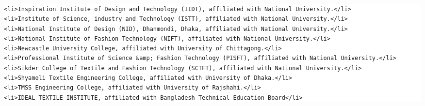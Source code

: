  	<li>Inspiration Institute of Design and Technology (IIDT), affiliated with National University.</li>
 	<li>Institute of Science, industry and Technology (ISTT), affiliated with National University.</li>
 	<li>National Institute of Design (NID), Dhanmondi, Dhaka, affiliated with National University.</li>
 	<li>National Institute of Fashion Technology (NIFT), affiliated with National University.</li>
 	<li>Newcastle University College, affiliated with University of Chittagong.</li>
 	<li>Professional Institute of Science &amp; Fashion Technology (PISFT), affiliated with National University.</li>
 	<li>Sikder College of Textile and Fashion Technology (SCTFT), affiliated with National University.</li>
 	<li>Shyamoli Textile Engineering College, affiliated with University of Dhaka.</li>
 	<li>TMSS Engineering College, affiliated with University of Rajshahi.</li>
 	<li>IDEAL TEXTILE INSTITUTE, affiliated with Bangladesh Technical Education Board</li>
</ul>